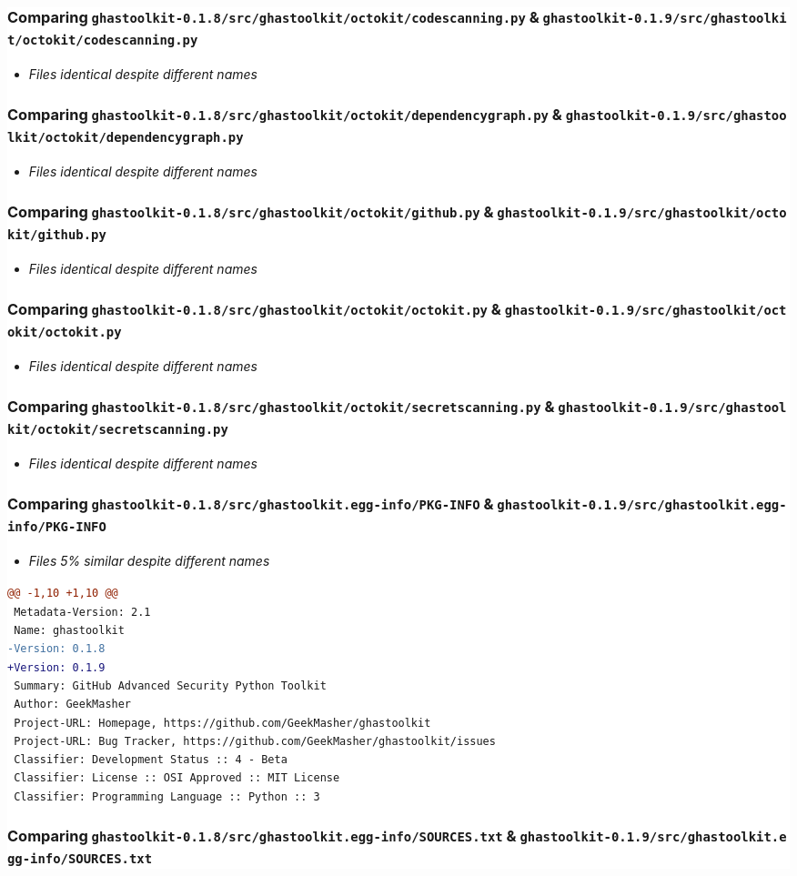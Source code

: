 ### Comparing `ghastoolkit-0.1.8/src/ghastoolkit/octokit/codescanning.py` & `ghastoolkit-0.1.9/src/ghastoolkit/octokit/codescanning.py`

 * *Files identical despite different names*

### Comparing `ghastoolkit-0.1.8/src/ghastoolkit/octokit/dependencygraph.py` & `ghastoolkit-0.1.9/src/ghastoolkit/octokit/dependencygraph.py`

 * *Files identical despite different names*

### Comparing `ghastoolkit-0.1.8/src/ghastoolkit/octokit/github.py` & `ghastoolkit-0.1.9/src/ghastoolkit/octokit/github.py`

 * *Files identical despite different names*

### Comparing `ghastoolkit-0.1.8/src/ghastoolkit/octokit/octokit.py` & `ghastoolkit-0.1.9/src/ghastoolkit/octokit/octokit.py`

 * *Files identical despite different names*

### Comparing `ghastoolkit-0.1.8/src/ghastoolkit/octokit/secretscanning.py` & `ghastoolkit-0.1.9/src/ghastoolkit/octokit/secretscanning.py`

 * *Files identical despite different names*

### Comparing `ghastoolkit-0.1.8/src/ghastoolkit.egg-info/PKG-INFO` & `ghastoolkit-0.1.9/src/ghastoolkit.egg-info/PKG-INFO`

 * *Files 5% similar despite different names*

```diff
@@ -1,10 +1,10 @@
 Metadata-Version: 2.1
 Name: ghastoolkit
-Version: 0.1.8
+Version: 0.1.9
 Summary: GitHub Advanced Security Python Toolkit
 Author: GeekMasher
 Project-URL: Homepage, https://github.com/GeekMasher/ghastoolkit
 Project-URL: Bug Tracker, https://github.com/GeekMasher/ghastoolkit/issues
 Classifier: Development Status :: 4 - Beta
 Classifier: License :: OSI Approved :: MIT License
 Classifier: Programming Language :: Python :: 3
```

### Comparing `ghastoolkit-0.1.8/src/ghastoolkit.egg-info/SOURCES.txt` & `ghastoolkit-0.1.9/src/ghastoolkit.egg-info/SOURCES.txt`
